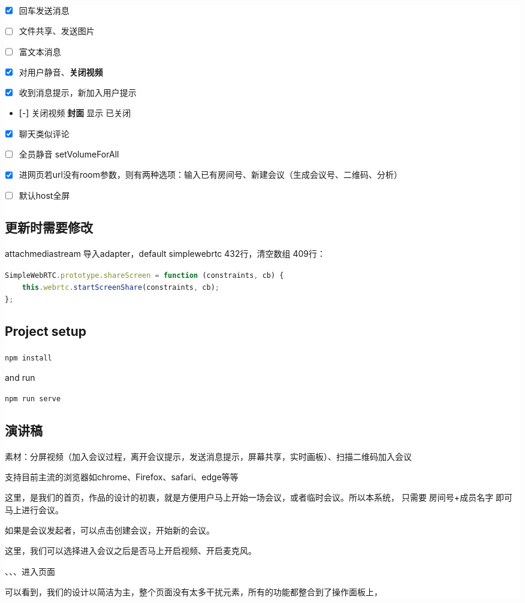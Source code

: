 + [x] 回车发送消息

+ [ ] 文件共享、发送图片

+ [ ] 富文本消息

+ [x] 对用户静音、**关闭视频**

+ [x] 收到消息提示，新加入用户提示

+ [-] 关闭视频 **封面** 显示 已关闭

+ [x] 聊天类似评论

+ [ ] 全员静音 setVolumeForAll

+ [x] 进网页若url没有room参数，则有两种选项：输入已有房间号、新建会议（生成会议号、二维码、分析）

+ [ ] 默认host全屏

## 更新时需要修改

attachmediastream 导入adapter，default
simplewebrtc 432行，清空数组
409行：

```js
SimpleWebRTC.prototype.shareScreen = function (constraints, cb) {
    this.webrtc.startScreenShare(constraints, cb);
};
```

## Project setup
```
npm install
```
and run

```
npm run serve
```

## 演讲稿

素材：分屏视频（加入会议过程，离开会议提示，发送消息提示，屏幕共享，实时画板）、扫描二维码加入会议

支持目前主流的浏览器如chrome、Firefox、safari、edge等等

这里，是我们的首页，作品的设计的初衷，就是方便用户马上开始一场会议，或者临时会议。所以本系统，
只需要 房间号+成员名字 即可马上进行会议。

如果是会议发起者，可以点击创建会议，开始新的会议。

这里，我们可以选择进入会议之后是否马上开启视频、开启麦克风。

、、、进入页面

可以看到，我们的设计以简洁为主，整个页面没有太多干扰元素，所有的功能都整合到了操作面板上，
